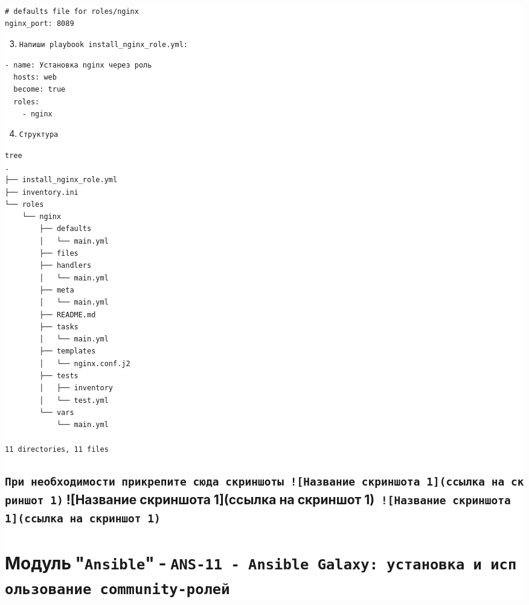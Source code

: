 ```
# defaults file for roles/nginx
nginx_port: 8089
```
3. `Напиши playbook install_nginx_role.yml:`

```
- name: Установка nginx через роль
  hosts: web
  become: true
  roles:
    - nginx
```
4. `Структура`

```
tree
.
├── install_nginx_role.yml
├── inventory.ini
└── roles
    └── nginx
        ├── defaults
        │   └── main.yml
        ├── files
        ├── handlers
        │   └── main.yml
        ├── meta
        │   └── main.yml
        ├── README.md
        ├── tasks
        │   └── main.yml
        ├── templates
        │   └── nginx.conf.j2
        ├── tests
        │   ├── inventory
        │   └── test.yml
        └── vars
            └── main.yml

11 directories, 11 files
```


`При необходимости прикрепитe сюда скриншоты
![Название скриншота 1](ссылка на скриншот 1)`
![Название скриншота 1](ссылка на скриншот 1)`
![Название скриншота 1](ссылка на скриншот 1)`
---

# Модуль "`Ansible`" - `ANS-11 - Ansible Galaxy: установка и использование community-ролей`
